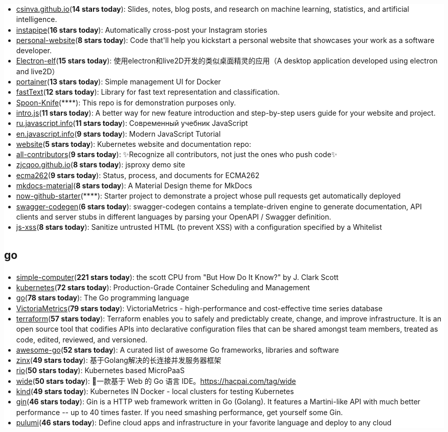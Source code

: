 * [csinva.github.io](https://github.com/csinva/csinva.github.io)(**14 stars today**): Slides, notes, blog posts, and research on machine learning, statistics, and artificial intelligence.
* [instapipe](https://github.com/KrauseFx/instapipe)(**16 stars today**): Automatically cross-post your Instagram stories
* [personal-website](https://github.com/github/personal-website)(**8 stars today**): Code that'll help you kickstart a personal website that showcases your work as a software developer.
* [Electron-elf](https://github.com/fguby/Electron-elf)(**15 stars today**): 使用electron和live2D开发的类似桌面精灵的应用（A desktop application developed using electron and live2D）
* [portainer](https://github.com/portainer/portainer)(**13 stars today**): Simple management UI for Docker
* [fastText](https://github.com/facebookresearch/fastText)(**12 stars today**): Library for fast text representation and classification.
* [Spoon-Knife](https://github.com/octocat/Spoon-Knife)(****): This repo is for demonstration purposes only.
* [intro.js](https://github.com/usablica/intro.js)(**11 stars today**): A better way for new feature introduction and step-by-step users guide for your website and project.
* [ru.javascript.info](https://github.com/javascript-tutorial/ru.javascript.info)(**11 stars today**): Современный учебник JavaScript
* [en.javascript.info](https://github.com/javascript-tutorial/en.javascript.info)(**9 stars today**): Modern JavaScript Tutorial
* [website](https://github.com/kubernetes/website)(**5 stars today**): Kubernetes website and documentation repo:
* [all-contributors](https://github.com/all-contributors/all-contributors)(**9 stars today**): ✨Recognize all contributors, not just the ones who push code✨
* [zjcqoo.github.io](https://github.com/zjcqoo/zjcqoo.github.io)(**8 stars today**): jsproxy demo site
* [ecma262](https://github.com/tc39/ecma262)(**9 stars today**): Status, process, and documents for ECMA262
* [mkdocs-material](https://github.com/squidfunk/mkdocs-material)(**8 stars today**): A Material Design theme for MkDocs
* [now-github-starter](https://github.com/zeit/now-github-starter)(****): Starter project to demonstrate a project whose pull requests get automatically deployed
* [swagger-codegen](https://github.com/swagger-api/swagger-codegen)(**6 stars today**): swagger-codegen contains a template-driven engine to generate documentation, API clients and server stubs in different languages by parsing your OpenAPI / Swagger definition.
* [js-xss](https://github.com/leizongmin/js-xss)(**8 stars today**): Sanitize untrusted HTML (to prevent XSS) with a configuration specified by a Whitelist

## go
* [simple-computer](https://github.com/djhworld/simple-computer)(**221 stars today**): the scott CPU from "But How Do It Know?" by J. Clark Scott
* [kubernetes](https://github.com/kubernetes/kubernetes)(**72 stars today**): Production-Grade Container Scheduling and Management
* [go](https://github.com/golang/go)(**78 stars today**): The Go programming language
* [VictoriaMetrics](https://github.com/VictoriaMetrics/VictoriaMetrics)(**79 stars today**): VictoriaMetrics - high-performance and cost-effective time series database
* [terraform](https://github.com/hashicorp/terraform)(**57 stars today**): Terraform enables you to safely and predictably create, change, and improve infrastructure. It is an open source tool that codifies APIs into declarative configuration files that can be shared amongst team members, treated as code, edited, reviewed, and versioned.
* [awesome-go](https://github.com/avelino/awesome-go)(**52 stars today**): A curated list of awesome Go frameworks, libraries and software
* [zinx](https://github.com/aceld/zinx)(**49 stars today**): 基于Golang解决的长连接并发服务器框架
* [rio](https://github.com/rancher/rio)(**50 stars today**): Kubernetes based MicroPaaS
* [wide](https://github.com/b3log/wide)(**50 stars today**): 🌈一款基于 Web 的 Go 语言 IDE。https://hacpai.com/tag/wide
* [kind](https://github.com/kubernetes-sigs/kind)(**49 stars today**): Kubernetes IN Docker - local clusters for testing Kubernetes
* [gin](https://github.com/gin-gonic/gin)(**46 stars today**): Gin is a HTTP web framework written in Go (Golang). It features a Martini-like API with much better performance -- up to 40 times faster. If you need smashing performance, get yourself some Gin.
* [pulumi](https://github.com/pulumi/pulumi)(**46 stars today**): Define cloud apps and infrastructure in your favorite language and deploy to any cloud